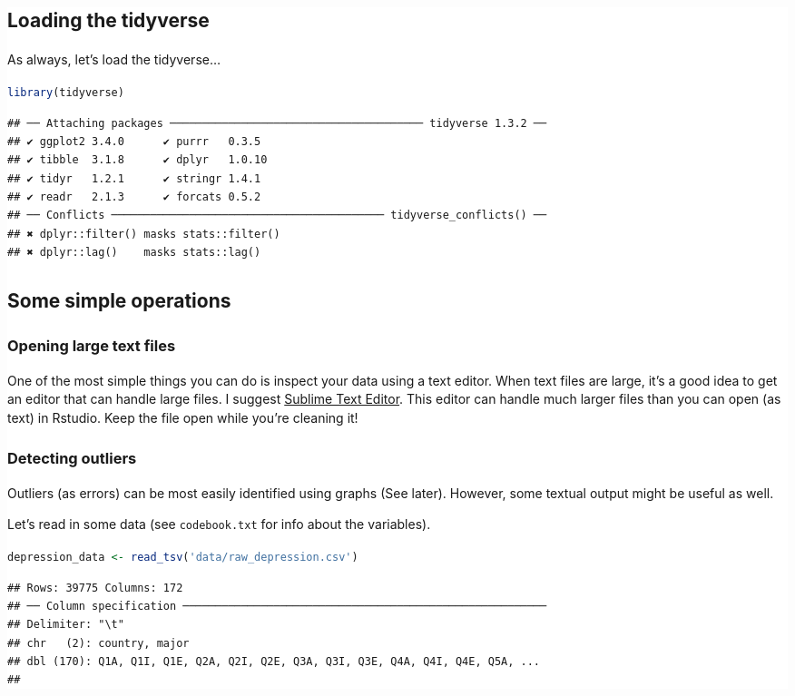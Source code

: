## Loading the tidyverse

As always, let’s load the tidyverse…

``` r
library(tidyverse)
```

    ## ── Attaching packages ─────────────────────────────────────── tidyverse 1.3.2 ──
    ## ✔ ggplot2 3.4.0      ✔ purrr   0.3.5 
    ## ✔ tibble  3.1.8      ✔ dplyr   1.0.10
    ## ✔ tidyr   1.2.1      ✔ stringr 1.4.1 
    ## ✔ readr   2.1.3      ✔ forcats 0.5.2 
    ## ── Conflicts ────────────────────────────────────────── tidyverse_conflicts() ──
    ## ✖ dplyr::filter() masks stats::filter()
    ## ✖ dplyr::lag()    masks stats::lag()

## Some simple operations

### Opening large text files

One of the most simple things you can do is inspect your data using a
text editor. When text files are large, it’s a good idea to get an
editor that can handle large files. I suggest [Sublime Text
Editor](https://www.sublimetext.com/). This editor can handle much
larger files than you can open (as text) in Rstudio. Keep the file open
while you’re cleaning it!

### Detecting outliers

Outliers (as errors) can be most easily identified using graphs (See
later). However, some textual output might be useful as well.

Let’s read in some data (see `codebook.txt` for info about the
variables).

``` r
depression_data <- read_tsv('data/raw_depression.csv')
```

    ## Rows: 39775 Columns: 172
    ## ── Column specification ────────────────────────────────────────────────────────
    ## Delimiter: "\t"
    ## chr   (2): country, major
    ## dbl (170): Q1A, Q1I, Q1E, Q2A, Q2I, Q2E, Q3A, Q3I, Q3E, Q4A, Q4I, Q4E, Q5A, ...
    ## 